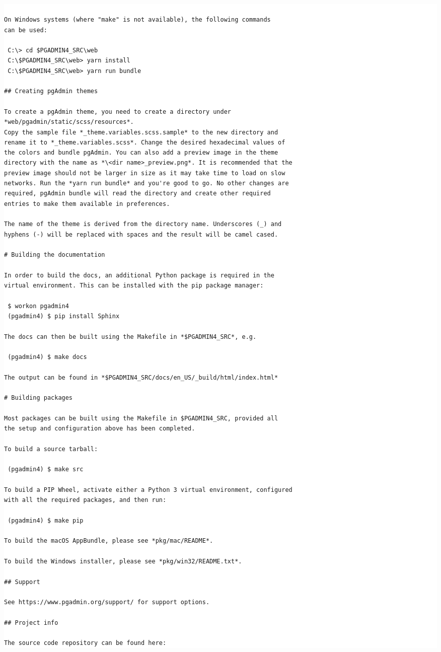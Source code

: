    ```

On Windows systems (where "make" is not available), the following commands
can be used:

    C:\> cd $PGADMIN4_SRC\web
    C:\$PGADMIN4_SRC\web> yarn install
    C:\$PGADMIN4_SRC\web> yarn run bundle

## Creating pgAdmin themes

To create a pgAdmin theme, you need to create a directory under
*web/pgadmin/static/scss/resources*.
Copy the sample file *_theme.variables.scss.sample* to the new directory and
rename it to *_theme.variables.scss*. Change the desired hexadecimal values of
the colors and bundle pgAdmin. You can also add a preview image in the theme
directory with the name as *\<dir name>_preview.png*. It is recommended that the
preview image should not be larger in size as it may take time to load on slow
networks. Run the *yarn run bundle* and you're good to go. No other changes are
required, pgAdmin bundle will read the directory and create other required
entries to make them available in preferences.

The name of the theme is derived from the directory name. Underscores (_) and
hyphens (-) will be replaced with spaces and the result will be camel cased.

# Building the documentation

In order to build the docs, an additional Python package is required in the
virtual environment. This can be installed with the pip package manager:

    $ workon pgadmin4
    (pgadmin4) $ pip install Sphinx
    
The docs can then be built using the Makefile in *$PGADMIN4_SRC*, e.g.

    (pgadmin4) $ make docs

The output can be found in *$PGADMIN4_SRC/docs/en_US/_build/html/index.html*

# Building packages

Most packages can be built using the Makefile in $PGADMIN4_SRC, provided all
the setup and configuration above has been completed.

To build a source tarball:

    (pgadmin4) $ make src

To build a PIP Wheel, activate either a Python 3 virtual environment, configured 
with all the required packages, and then run:

    (pgadmin4) $ make pip

To build the macOS AppBundle, please see *pkg/mac/README*.

To build the Windows installer, please see *pkg/win32/README.txt*.

## Support

See https://www.pgadmin.org/support/ for support options.

## Project info

The source code repository can be found here:
   ```